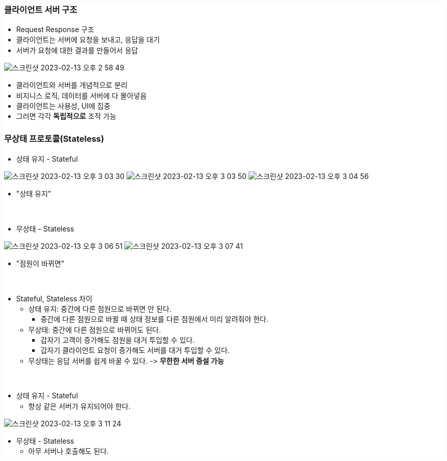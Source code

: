 ### 클라이언트 서버 구조

- Request Response 구조
- 클라이언트는 서버에 요청을 보내고, 응답을 대기
- 서버가 요청에 대한 결과를 만들어서 응답

<img width="880" alt="스크린샷 2023-02-13 오후 2 58 49" src="https://user-images.githubusercontent.com/62871026/218382039-6a2afb40-6ae9-4b68-b06a-41c68c0a7852.png">

- 클라이언트와 서버를 개념적으로 분리
- 비지니스 로직, 데이터를 서버에 다 몰아넣음
- 클라이언트는 사용성, UI에 집중
- 그러면 각각 **독립적으로** 조작 가능

### 무상태 프로토콜(Stateless)

- 상태 유지 - Stateful

<img width="878" alt="스크린샷 2023-02-13 오후 3 03 30" src="https://user-images.githubusercontent.com/62871026/218382662-6b1f3f92-03c7-4e12-b30b-8c72f506caa5.png">
<img width="749" alt="스크린샷 2023-02-13 오후 3 03 50" src="https://user-images.githubusercontent.com/62871026/218382720-e47c3bcb-d20e-4e6f-887f-a9ba85b41a2f.png">
<img width="776" alt="스크린샷 2023-02-13 오후 3 04 56" src="https://user-images.githubusercontent.com/62871026/218382884-d8e06c93-fd4b-4d0d-9607-12b4518d1dd6.png">

- "상태 유지"

<br>

- 무상태 - Stateless

<img width="960" alt="스크린샷 2023-02-13 오후 3 06 51" src="https://user-images.githubusercontent.com/62871026/218383173-b3a87985-00e8-43e9-8cca-8dbd88757dbf.png">
<img width="956" alt="스크린샷 2023-02-13 오후 3 07 41" src="https://user-images.githubusercontent.com/62871026/218383271-eca85282-6daf-4128-9af4-e3571d8737f9.png">

- "점원이 바뀌면"

<br>

- Stateful, Stateless 차이
    - 상태 유지: 중간에 다른 점원으로 바뀌면 안 된다.
        - 중간에 다른 점원으로 바뀔 때 상태 정보를 다른 점원에서 미리 알려줘야 한다.
    - 무상태: 중간에 다른 점원으로 바뀌어도 된다.
        - 갑자기 고객이 증가해도 점원을 대거 투입할 수 있다.
        - 갑자기 클라이언트 요청이 증가해도 서버를 대거 투입할 수 있다.
    - 무상태는 응답 서버를 쉽게 바꿀 수 있다. -> **무한한 서버 증설 가능**

<br>

- 상태 유지 - Stateful
    - 항상 같은 서버가 유지되어야 한다.

<img width="1092" alt="스크린샷 2023-02-13 오후 3 11 24" src="https://user-images.githubusercontent.com/62871026/218384421-d41d0f2c-9660-4f09-87a1-032d798ee9f0.png">

<br>

- 무상태 - Stateless
    - 아무 서버나 호출해도 된다.
